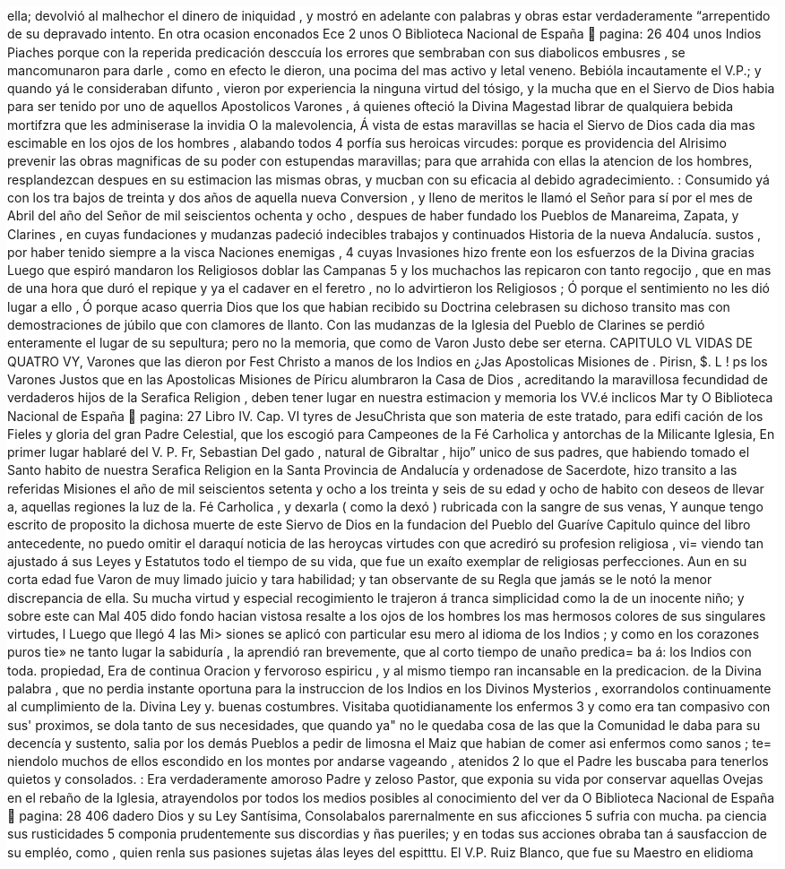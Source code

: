 ella; devolvió al malhechor el dinero de iniquidad , y mostró en adelante con palabras y obras estar verdaderamente “arrepentido de su depravado intento.  En otra ocasion enconados Ece 2 unos  O Biblioteca Nacional de España  pagina: 26 404 unos Indios Piaches porque con la reperida predicación desccuía los errores que sembraban con sus diabolicos embusres , se mancomunaron para darle , como en efecto le dieron, una pocima del mas activo y letal veneno. Bebióla incautamente el V.P.; y quando yá le consideraban difunto , vieron por experiencia la ninguna virtud del tósigo, y la mucha que en el Siervo de Dios habia para ser tenido por uno de aquellos Apostolicos Varones , á quienes ofteció la Divina Magestad librar de qualquiera bebida mortifzra que les adminiserase la invidia O la malevolencia, Á vista de estas maravillas se hacia el Siervo de Dios cada dia mas escimable en los ojos de los hombres , alabando todos 4 porfía sus heroicas vircudes: porque es providencia del Alrisimo prevenir las obras magnificas de su poder con estupendas maravillas; para que arrahida con ellas la atencion de los hombres, resplandezcan despues en su estimacion las mismas obras, y mucban con su eficacia al debido agradecimiento. :  Consumido yá con los tra bajos de treinta y dos años de aquella nueva Conversion , y lleno de meritos le llamó el Señor para sí por el mes de Abril del año del Señor de mil seiscientos ochenta y ocho , despues de haber fundado los Pueblos de Manareima, Zapata, y Clarines , en cuyas fundaciones y mudanzas padeció indecibles trabajos y continuados  Historia de la nueva Andalucía.  sustos , por haber tenido siempre a la visca Naciones enemigas , 4 cuyas Invasiones hizo frente eon los esfuerzos de la Divina gracias Luego que espiró mandaron los Religiosos doblar las Campanas 5 y los muchachos las repicaron con tanto regocijo , que en mas de una hora que duró el repique y ya el cadaver en el feretro , no lo advirtieron los Religiosos ; Ó porque el sentimiento no les dió lugar a ello , Ó porque acaso querria Dios que los que habian recibido su Doctrina celebrasen su dichoso transito mas con demostraciones de júbilo que con clamores de llanto. Con las mudanzas de la Iglesia del Pueblo de Clarines se perdió enteramente el lugar de su sepultura; pero no la memoria, que como de Varon Justo debe ser eterna.   CAPITULO VL  VIDAS DE QUATRO VY, Varones que las dieron por Fest Christo a manos de los Indios en ¿Jas Apostolicas Misiones de . Pirisn,  $. L ! ps los Varones Justos que  en las Apostolicas Misiones de Píricu alumbraron la Casa de Dios , acreditando la maravillosa fecundidad de verdaderos hijos de la Serafica Religion , deben tener lugar en nuestra estimacion y memoria los VV.é inclicos Mar ty O Biblioteca Nacional de España  pagina: 27 Libro IV. Cap. VI  tyres de JesuChrista que son materia de este tratado, para edifi cación de los Fieles y gloria del gran Padre Celestial, que los escogió para Campeones de la Fé Carholica y antorchas de la Milicante Iglesia, En primer lugar hablaré del V. P. Fr, Sebastian Del gado , natural de Gibraltar , hijo”  unico de sus padres, que habiendo tomado el Santo habito de nuestra Serafica Religion en la Santa Provincia de Andalucía y ordenadose de Sacerdote, hizo transito a las referidas Misiones el año de mil seiscientos setenta y ocho a los treinta y seis de su edad y ocho de habito con deseos de llevar a, aquellas regiones la luz de la. Fé Carholica , y dexarla ( como la dexó ) rubricada con la sangre de sus venas,  Y aunque tengo escrito de proposito la dichosa muerte de este Siervo de Dios en la fundacion del Pueblo del Guaríve Capitulo quince del libro antecedente, no puedo omitir el daraquí noticia de las heroycas virtudes con que acrediró su profesion religiosa , vi= viendo tan ajustado á sus Leyes y Estatutos todo el tiempo de su vida, que fue un exaíto exemplar de religiosas perfecciones. Aun en su corta edad fue Varon de muy limado juicio y tara habilidad; y tan observante de su Regla que jamás se le notó la menor discrepancia de ella. Su mucha virtud y especial recogimiento le trajeron á tranca simplicidad como la de un inocente niño; y sobre este can Mal 405 dido fondo hacian vistosa resalte a los ojos de los hombres los mas hermosos colores de sus singulares virtudes, l Luego que llegó 4 las Mi> siones se aplicó con particular esu mero al idioma de los Indios ; y como en los corazones puros tie» ne tanto lugar la sabiduría , la aprendió ran brevemente, que al corto tiempo de unaño predica= ba á: los Indios con toda. propiedad, Era de continua Oracion y fervoroso espiricu , y al mismo tiempo ran incansable en la predicacion. de la Divina palabra , que no perdia instante oportuna para la instruccion de los Indios en los Divinos Mysterios , exorrandolos continuamente al cumplimiento de la. Divina Ley y. buenas costumbres. Visitaba quotidianamente los enfermos 3 y como era tan compasivo con sus' proximos, se dola tanto de sus necesidades, que quando ya" no le quedaba cosa de las que la Comunidad le daba para su decencía y sustento, salia por los demás Pueblos a pedir de limosna el Maiz que habian de comer asi enfermos como sanos ; te= niendolo muchos de ellos escondido en los montes por andarse vageando , atenidos 2 lo que el Padre les buscaba para tenerlos quietos y consolados. : Era verdaderamente amoroso Padre y zeloso Pastor, que exponia su vida por conservar aquellas Ovejas en el rebaño de la Iglesia, atrayendolos por todos los medios posibles al conocimiento del ver da O Biblioteca Nacional de España  pagina: 28 406 dadero Dios y su Ley Santísima, Consolabalos parernalmente en sus aficciones 5 sufria con mucha. pa ciencia sus rusticidades 5 componia prudentemente sus discordias y ñas pueriles; y en todas sus acciones obraba tan á sausfaccion de su empléo, como , quien renla sus pasiones sujetas álas leyes del espitttu. El V.P. Ruiz Blanco, que fue su Maestro en elidioma